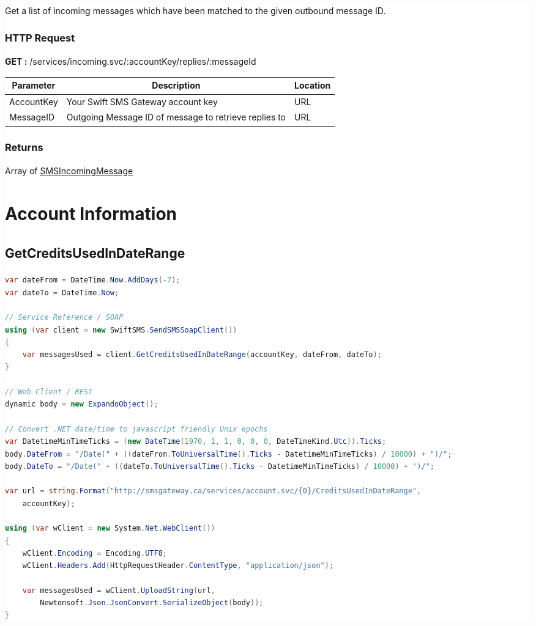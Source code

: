 Get a list of incoming messages which have been matched to the given outbound message ID.


### HTTP Request
**GET :** /services/incoming.svc/:accountKey/replies/:messageId

Parameter|Description|Location
------|------|-----
AccountKey|Your Swift SMS Gateway account key|URL
MessageID|Outgoing Message ID of message to retrieve replies to|URL

### Returns
Array of [SMSIncomingMessage](#smsincomingmessage)




# Account Information

##  GetCreditsUsedInDateRange

```csharp
var dateFrom = DateTime.Now.AddDays(-7);
var dateTo = DateTime.Now;

// Service Reference / SOAP
using (var client = new SwiftSMS.SendSMSSoapClient())
{
    var messagesUsed = client.GetCreditsUsedInDateRange(accountKey, dateFrom, dateTo);
}

// Web Client / REST
dynamic body = new ExpandoObject();

// Convert .NET date/time to javascript friendly Unix epochs
var DatetimeMinTimeTicks = (new DateTime(1970, 1, 1, 0, 0, 0, DateTimeKind.Utc)).Ticks;
body.DateFrom = "/Date(" + ((dateFrom.ToUniversalTime().Ticks - DatetimeMinTimeTicks) / 10000) + ")/";
body.DateTo = "/Date(" + ((dateTo.ToUniversalTime().Ticks - DatetimeMinTimeTicks) / 10000) + ")/";

var url = string.Format("http://smsgateway.ca/services/account.svc/{0}/CreditsUsedInDateRange",
    accountKey);

using (var wClient = new System.Net.WebClient())
{
    wClient.Encoding = Encoding.UTF8;
    wClient.Headers.Add(HttpRequestHeader.ContentType, "application/json");

    var messagesUsed = wClient.UploadString(url,
        Newtonsoft.Json.JsonConvert.SerializeObject(body));
}
```
